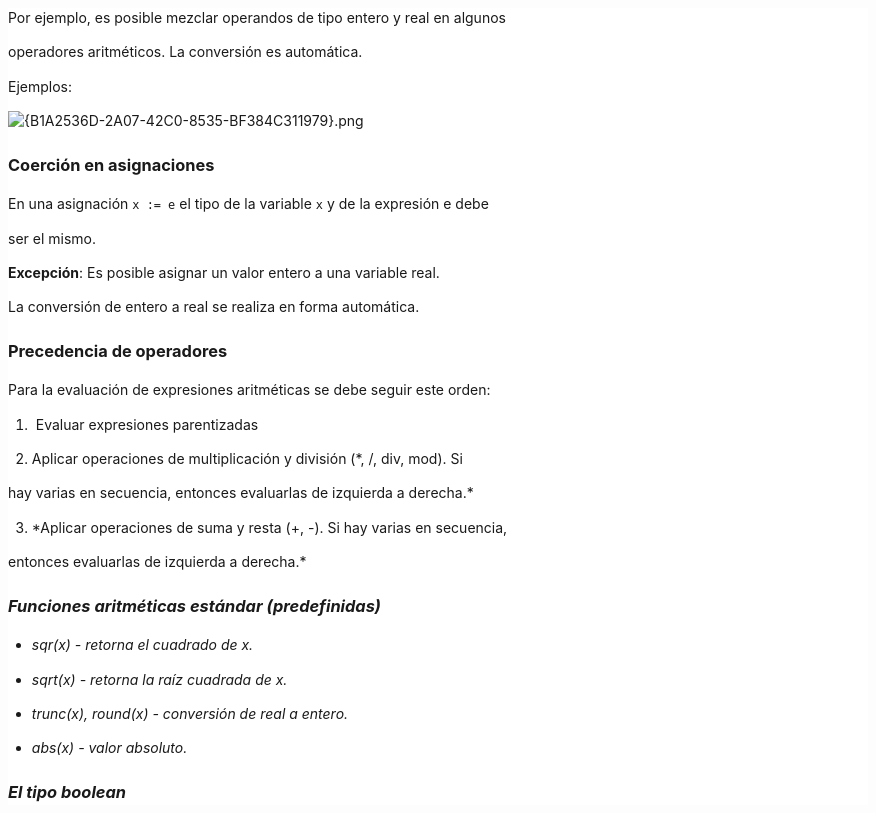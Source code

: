   

Por ejemplo, es posible mezclar operandos de tipo entero y real en algunos

operadores aritméticos. La conversión es automática.

Ejemplos:

  

![{B1A2536D-2A07-42C0-8535-BF384C311979}.png](B1A2536D-2A07-42C0-8535-BF384C311979.png)

  

### **Coerción en asignaciones**

  

En una asignación `x := e` el tipo de la variable `x` y de la expresión e debe

ser el mismo.

  

**Excepción**: Es posible asignar un valor entero a una variable real.

La conversión de entero a real se realiza en forma automática.

  

### **Precedencia de operadores**

  

Para la evaluación de expresiones aritméticas se debe seguir este orden:

  

1.  Evaluar expresiones parentizadas

2. Aplicar operaciones de multiplicación y división (*, /, div, mod). Si

hay varias en secuencia, entonces evaluarlas de izquierda a derecha.*

3. *Aplicar operaciones de suma y resta (+, -). Si hay varias en secuencia,

entonces evaluarlas de izquierda a derecha.*

  

### ***Funciones aritméticas estándar (predefinidas)***

  

- *sqr(x) - retorna el cuadrado de x.*

- *sqrt(x) - retorna la raíz cuadrada de x.*

- *trunc(x), round(x) - conversión de real a entero.*

- *abs(x) - valor absoluto.*

  

### *El tipo boolean*

  
